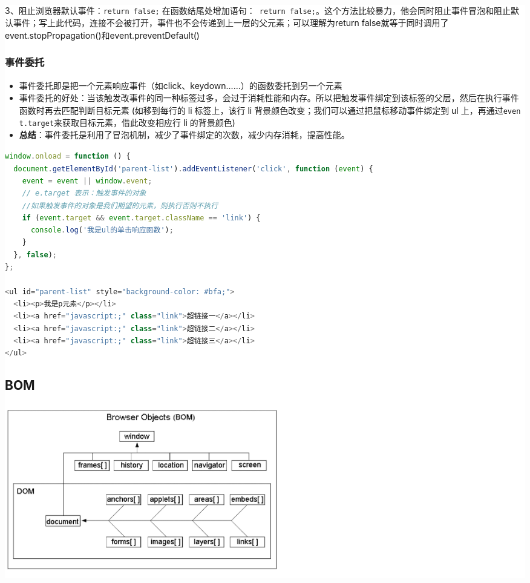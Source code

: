 3、阻止浏览器默认事件：`return false;`
在函数结尾处增加语句：` return false;`。这个方法比较暴力，他会同时阻止事件冒泡和阻止默认事件；写上此代码，连接不会被打开，事件也不会传递到上一层的父元素；可以理解为return false就等于同时调用了event.stopPropagation()和event.preventDefault()



### 事件委托

- 事件委托即是把一个元素响应事件（如click、keydown......）的函数委托到另一个元素
- 事件委托的好处：当该触发改事件的同一种标签过多，会过于消耗性能和内存。所以把触发事件绑定到该标签的父层，然后在执行事件函数时再去匹配判断目标元素
  (如移到每行的 li 标签上，该行 li 背景颜色改变；我们可以通过把鼠标移动事件绑定到 ul 上，再通过`event.target`来获取目标元素，借此改变相应行 li 的背景颜色)
- **总结**：事件委托是利用了冒泡机制，减少了事件绑定的次数，减少内存消耗，提高性能。

```js
window.onload = function () {
  document.getElementById('parent-list').addEventListener('click', function (event) {
    event = event || window.event;
    // e.target 表示：触发事件的对象
    //如果触发事件的对象是我们期望的元素，则执行否则不执行
    if (event.target && event.target.className == 'link') {
      console.log('我是ul的单击响应函数');
    }
  }, false);
};

<ul id="parent-list" style="background-color: #bfa;">
  <li><p>我是p元素</p></li>
  <li><a href="javascript:;" class="link">超链接一</a></li>
  <li><a href="javascript:;" class="link">超链接二</a></li>
  <li><a href="javascript:;" class="link">超链接三</a></li>
</ul>
```







## BOM

![image-20210916201824135](image/image-20210916201824135.png)
